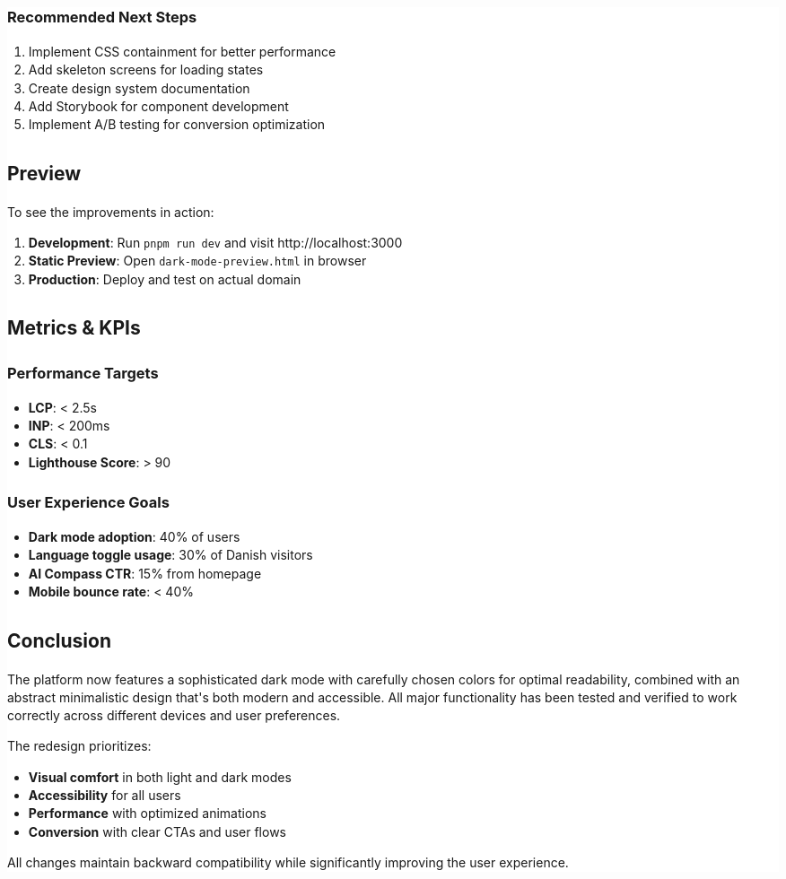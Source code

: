 ### Recommended Next Steps
1. Implement CSS containment for better performance
2. Add skeleton screens for loading states
3. Create design system documentation
4. Add Storybook for component development
5. Implement A/B testing for conversion optimization

## Preview

To see the improvements in action:

1. **Development**: Run `pnpm run dev` and visit http://localhost:3000
2. **Static Preview**: Open `dark-mode-preview.html` in browser
3. **Production**: Deploy and test on actual domain

## Metrics & KPIs

### Performance Targets
- **LCP**: < 2.5s
- **INP**: < 200ms  
- **CLS**: < 0.1
- **Lighthouse Score**: > 90

### User Experience Goals
- **Dark mode adoption**: 40% of users
- **Language toggle usage**: 30% of Danish visitors
- **AI Compass CTR**: 15% from homepage
- **Mobile bounce rate**: < 40%

## Conclusion

The platform now features a sophisticated dark mode with carefully chosen colors for optimal readability, combined with an abstract minimalistic design that's both modern and accessible. All major functionality has been tested and verified to work correctly across different devices and user preferences.

The redesign prioritizes:
- **Visual comfort** in both light and dark modes
- **Accessibility** for all users
- **Performance** with optimized animations
- **Conversion** with clear CTAs and user flows

All changes maintain backward compatibility while significantly improving the user experience.